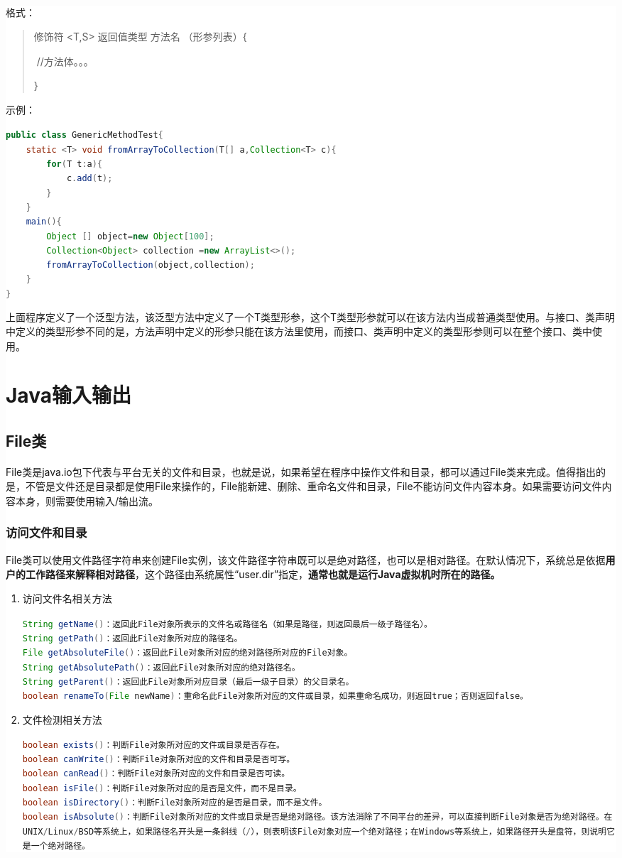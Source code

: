 格式：

> 修饰符 <T,S> 返回值类型 方法名 （形参列表）{
>
> ​	//方法体。。。
>
> }

示例：

~~~java
public class GenericMethodTest{
    static <T> void fromArrayToCollection(T[] a,Collection<T> c){
        for(T t:a){
            c.add(t);
        }
    }
    main(){
        Object [] object=new Object[100];
        Collection<Object> collection =new ArrayList<>();
        fromArrayToCollection(object,collection);
    }
}
~~~

上面程序定义了一个泛型方法，该泛型方法中定义了一个T类型形参，这个T类型形参就可以在该方法内当成普通类型使用。与接口、类声明中定义的类型形参不同的是，方法声明中定义的形参只能在该方法里使用，而接口、类声明中定义的类型形参则可以在整个接口、类中使用。

# Java输入输出

## File类

File类是java.io包下代表与平台无关的文件和目录，也就是说，如果希望在程序中操作文件和目录，都可以通过File类来完成。值得指出的是，不管是文件还是目录都是使用File来操作的，File能新建、删除、重命名文件和目录，File不能访问文件内容本身。如果需要访问文件内容本身，则需要使用输入/输出流。

### 访问文件和目录

File类可以使用文件路径字符串来创建File实例，该文件路径字符串既可以是绝对路径，也可以是相对路径。在默认情况下，系统总是依据**用户的工作路径来解释相对路径**，这个路径由系统属性“user.dir”指定，**通常也就是运行Java虚拟机时所在的路径。**

1. 访问文件名相关方法

   ~~~java
   String getName()：返回此File对象所表示的文件名或路径名（如果是路径，则返回最后一级子路径名）。
   String getPath()：返回此File对象所对应的路径名。
   File getAbsoluteFile()：返回此File对象所对应的绝对路径所对应的File对象。
   String getAbsolutePath()：返回此File对象所对应的绝对路径名。
   String getParent()：返回此File对象所对应目录（最后一级子目录）的父目录名。
   boolean renameTo(File newName)：重命名此File对象所对应的文件或目录，如果重命名成功，则返回true；否则返回false。
   ~~~

2. 文件检测相关方法

   ~~~java
   boolean exists()：判断File对象所对应的文件或目录是否存在。
   boolean canWrite()：判断File对象所对应的文件和目录是否可写。
   boolean canRead()：判断File对象所对应的文件和目录是否可读。
   boolean isFile()：判断File对象所对应的是否是文件，而不是目录。
   boolean isDirectory()：判断File对象所对应的是否是目录，而不是文件。
   boolean isAbsolute()：判断File对象所对应的文件或目录是否是绝对路径。该方法消除了不同平台的差异，可以直接判断File对象是否为绝对路径。在UNIX/Linux/BSD等系统上，如果路径名开头是一条斜线（/），则表明该File对象对应一个绝对路径；在Windows等系统上，如果路径开头是盘符，则说明它是一个绝对路径。
   ~~~
